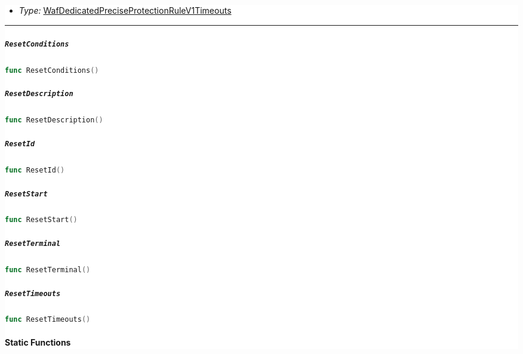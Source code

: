 - *Type:* <a href="#@cdktf/provider-opentelekomcloud.wafDedicatedPreciseProtectionRuleV1.WafDedicatedPreciseProtectionRuleV1Timeouts">WafDedicatedPreciseProtectionRuleV1Timeouts</a>

---

##### `ResetConditions` <a name="ResetConditions" id="@cdktf/provider-opentelekomcloud.wafDedicatedPreciseProtectionRuleV1.WafDedicatedPreciseProtectionRuleV1.resetConditions"></a>

```go
func ResetConditions()
```

##### `ResetDescription` <a name="ResetDescription" id="@cdktf/provider-opentelekomcloud.wafDedicatedPreciseProtectionRuleV1.WafDedicatedPreciseProtectionRuleV1.resetDescription"></a>

```go
func ResetDescription()
```

##### `ResetId` <a name="ResetId" id="@cdktf/provider-opentelekomcloud.wafDedicatedPreciseProtectionRuleV1.WafDedicatedPreciseProtectionRuleV1.resetId"></a>

```go
func ResetId()
```

##### `ResetStart` <a name="ResetStart" id="@cdktf/provider-opentelekomcloud.wafDedicatedPreciseProtectionRuleV1.WafDedicatedPreciseProtectionRuleV1.resetStart"></a>

```go
func ResetStart()
```

##### `ResetTerminal` <a name="ResetTerminal" id="@cdktf/provider-opentelekomcloud.wafDedicatedPreciseProtectionRuleV1.WafDedicatedPreciseProtectionRuleV1.resetTerminal"></a>

```go
func ResetTerminal()
```

##### `ResetTimeouts` <a name="ResetTimeouts" id="@cdktf/provider-opentelekomcloud.wafDedicatedPreciseProtectionRuleV1.WafDedicatedPreciseProtectionRuleV1.resetTimeouts"></a>

```go
func ResetTimeouts()
```

#### Static Functions <a name="Static Functions" id="Static Functions"></a>
